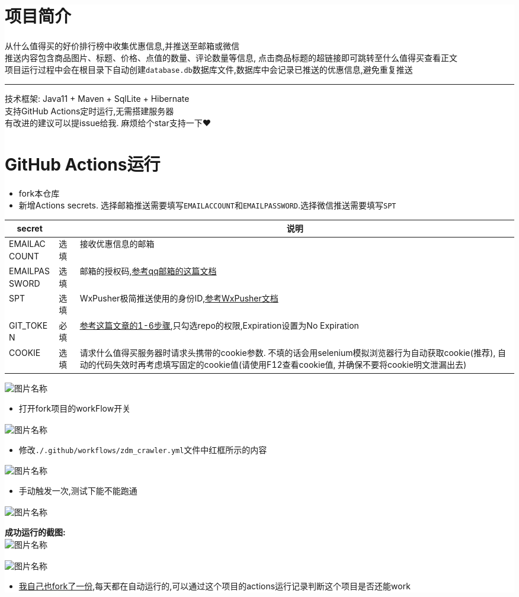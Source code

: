# 项目简介

从什么值得买的好价排行榜中收集优惠信息,并推送至邮箱或微信   
推送内容包含商品图片、标题、价格、点值的数量、评论数量等信息, 点击商品标题的超链接即可跳转至什么值得买查看正文   
项目运行过程中会在根目录下自动创建`database.db`数据库文件,数据库中会记录已推送的优惠信息,避免重复推送   

---
技术框架: Java11 + Maven + SqlLite + Hibernate   
支持GitHub Actions定时运行,无需搭建服务器   
有改进的建议可以提issue给我. 麻烦给个star支持一下:heart:

# GitHub Actions运行

*  fork本仓库
*  新增Actions secrets. 选择邮箱推送需要填写`EMAILACCOUNT`和`EMAILPASSWORD`.选择微信推送需要填写`SPT`

| secret        |   | 说明                                                                                                                                   |
|---------------|---|--------------------------------------------------------------------------------------------------------------------------------------|
| EMAILACCOUNT  | 选填 | 接收优惠信息的邮箱                                                                                                                            |
| EMAILPASSWORD | 选填 | 邮箱的授权码,[参考qq邮箱的这篇文档](https://service.mail.qq.com/cgi-bin/help?subtype=1&&id=28&&no=1001256)                                          |
| SPT           | 选填 | WxPusher极简推送使用的身份ID,[参考WxPusher文档](https://wxpusher.zjiecode.com/docs/#/?id=spt)                                                     |
| GIT_TOKEN     | 必填 | [参考这篇文章的1-6步骤](https://zhuanlan.zhihu.com/p/501872439),只勾选repo的权限,Expiration设置为No Expiration                                         |
| COOKIE        | 选填 | 请求什么值得买服务器时请求头携带的cookie参数. 不填的话会用selenium模拟浏览器行为自动获取cookie(推荐), 自动的代码失效时再考虑填写固定的cookie值(请使用F12查看cookie值, 并确保不要将cookie明文泄漏出去) |

<img src="https://raw.githubusercontent.com/lx1169732264/Images/master/zdmActions.png" width = "700" height = "350" alt="图片名称" align=center />


* 打开fork项目的workFlow开关

<img src="https://raw.githubusercontent.com/lx1169732264/Images/master/enableWorkFlow.png" width = "700" height = "350" alt="图片名称" align=center />

* 修改`./.github/workflows/zdm_crawler.yml`文件中红框所示的内容

<img src="https://raw.githubusercontent.com/lx1169732264/Images/master/zdm%E4%BF%AE%E6%94%B9actions%E9%85%8D%E7%BD%AE.png" alt="图片名称" align=center />


* 手动触发一次,测试下能不能跑通

<img src="https://raw.githubusercontent.com/lx1169732264/Images/master/runWorkFlow.png" width = "500" height = "200" alt="图片名称" align=center />



**成功运行的截图:**   
<img src="https://raw.githubusercontent.com/lx1169732264/Images/master/zdm%E6%88%90%E5%8A%9F%E8%BF%90%E8%A1%8C%E6%88%AA%E5%9B%BE.png" width = "700" height = "400" alt="图片名称" align=center />



<img src="https://raw.githubusercontent.com/lx1169732264/Images/master/zdm%E9%82%AE%E7%AE%B1%E6%88%AA%E5%9B%BE.png" width = "700" height = "400" alt="图片名称" align=center />

* [我自己也fork了一份](https://github.com/PhantomStrikers/zdm),每天都在自动运行的,可以通过这个项目的actions运行记录判断这个项目是否还能work
